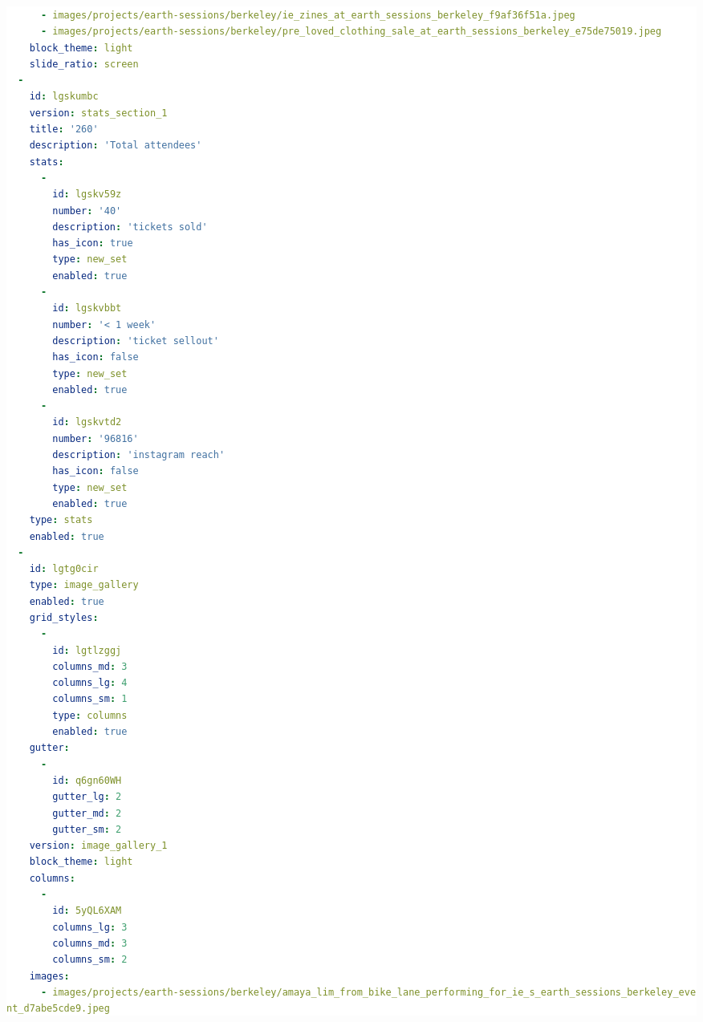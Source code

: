 ```yaml
      - images/projects/earth-sessions/berkeley/ie_zines_at_earth_sessions_berkeley_f9af36f51a.jpeg
      - images/projects/earth-sessions/berkeley/pre_loved_clothing_sale_at_earth_sessions_berkeley_e75de75019.jpeg
    block_theme: light
    slide_ratio: screen
  -
    id: lgskumbc
    version: stats_section_1
    title: '260'
    description: 'Total attendees'
    stats:
      -
        id: lgskv59z
        number: '40'
        description: 'tickets sold'
        has_icon: true
        type: new_set
        enabled: true
      -
        id: lgskvbbt
        number: '< 1 week'
        description: 'ticket sellout'
        has_icon: false
        type: new_set
        enabled: true
      -
        id: lgskvtd2
        number: '96816'
        description: 'instagram reach'
        has_icon: false
        type: new_set
        enabled: true
    type: stats
    enabled: true
  -
    id: lgtg0cir
    type: image_gallery
    enabled: true
    grid_styles:
      -
        id: lgtlzggj
        columns_md: 3
        columns_lg: 4
        columns_sm: 1
        type: columns
        enabled: true
    gutter:
      -
        id: q6gn60WH
        gutter_lg: 2
        gutter_md: 2
        gutter_sm: 2
    version: image_gallery_1
    block_theme: light
    columns:
      -
        id: 5yQL6XAM
        columns_lg: 3
        columns_md: 3
        columns_sm: 2
    images:
      - images/projects/earth-sessions/berkeley/amaya_lim_from_bike_lane_performing_for_ie_s_earth_sessions_berkeley_event_d7abe5cde9.jpeg
```